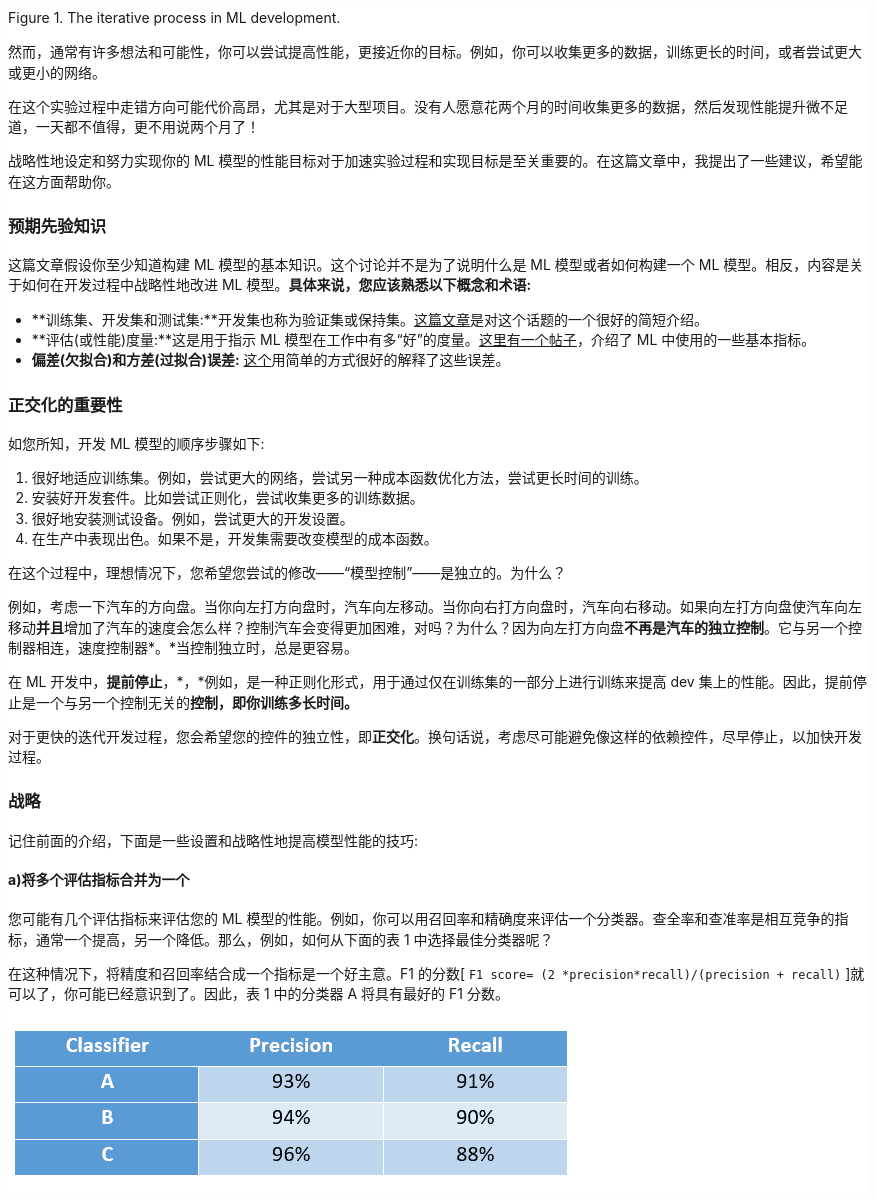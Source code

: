 Figure 1\. The iterative process in ML development.

然而，通常有许多想法和可能性，你可以尝试提高性能，更接近你的目标。例如，你可以收集更多的数据，训练更长的时间，或者尝试更大或更小的网络。

在这个实验过程中走错方向可能代价高昂，尤其是对于大型项目。没有人愿意花两个月的时间收集更多的数据，然后发现性能提升微不足道，一天都不值得，更不用说两个月了！

战略性地设定和努力实现你的 ML 模型的性能目标对于加速实验过程和实现目标是至关重要的。在这篇文章中，我提出了一些建议，希望能在这方面帮助你。

### 预期先验知识

这篇文章假设你至少知道构建 ML 模型的基本知识。这个讨论并不是为了说明什么是 ML 模型或者如何构建一个 ML 模型。相反，内容是关于如何在开发过程中战略性地改进 ML 模型。**具体来说，您应该熟悉以下概念和术语:**

*   **训练集、开发集和测试集:**开发集也称为验证集或保持集。[这篇文章](https://towardsdatascience.com/train-validation-and-test-sets-72cb40cba9e7)是对这个话题的一个很好的简短介绍。
*   **评估(或性能)度量:**这是用于指示 ML 模型在工作中有多“好”的度量。[这里有一个帖子](https://towardsdatascience.com/metrics-to-evaluate-your-machine-learning-algorithm-f10ba6e38234)，介绍了 ML 中使用的一些基本指标。
*   **偏差(欠拟合)和方差(过拟合)误差:** [这个](https://www.quora.com/What-is-the-best-way-to-explain-the-bias-variance-trade-off-in-layman’s-terms)用简单的方式很好的解释了这些误差。

### 正交化的重要性

如您所知，开发 ML 模型的顺序步骤如下:

1.  很好地适应训练集。例如，尝试更大的网络，尝试另一种成本函数优化方法，尝试更长时间的训练。
2.  安装好开发套件。比如尝试正则化，尝试收集更多的训练数据。
3.  很好地安装测试设备。例如，尝试更大的开发设置。
4.  在生产中表现出色。如果不是，开发集需要改变模型的成本函数。

在这个过程中，理想情况下，您希望您尝试的修改——“模型控制”——是独立的。为什么？

例如，考虑一下汽车的方向盘。当你向左打方向盘时，汽车向左移动。当你向右打方向盘时，汽车向右移动。如果向左打方向盘使汽车向左移动**并且**增加了汽车的速度会怎么样？控制汽车会变得更加困难，对吗？为什么？因为向左打方向盘**不再是汽车的独立控制**。它与另一个控制器相连，速度控制器*。*当控制独立时，总是更容易。

在 ML 开发中，**提前停止**，*，*例如，是一种正则化形式，用于通过仅在训练集的一部分上进行训练来提高 dev 集上的性能。因此，提前停止是一个与另一个控制无关的**控制，即你训练多长时间。**

对于更快的迭代开发过程，您会希望您的控件的独立性，即**正交化**。换句话说，考虑尽可能避免像这样的依赖控件，尽早停止，以加快开发过程。

### 战略

记住前面的介绍，下面是一些设置和战略性地提高模型性能的技巧:

#### **a)将多个评估指标合并为一个**

您可能有几个评估指标来评估您的 ML 模型的性能。例如，你可以用召回率和精确度来评估一个分类器。查全率和查准率是相互竞争的指标，通常一个提高，另一个降低。那么，例如，如何从下面的表 1 中选择最佳分类器呢？

在这种情况下，将精度和召回率结合成一个指标是一个好主意。F1 的分数[ `F1 score= (2 *precision*recall)/(precision + recall)` ]就可以了，你可能已经意识到了。因此，表 1 中的分类器 A 将具有最好的 F1 分数。

![VDbYkaITbwmpoj-nCZD4xrjHk5bR2Pc1ekzd](img/0203ca215575fd21ef2ba8178943bdf5.png)
